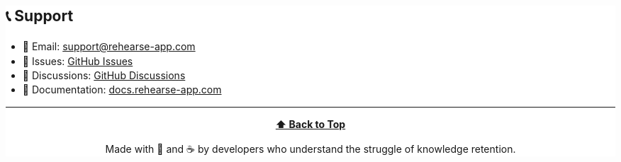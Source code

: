 ## 📞 Support

- 📧 Email: support@rehearse-app.com
- 🐛 Issues: [GitHub Issues](https://github.com/yourusername/rehearse-app/issues)
- 💬 Discussions: [GitHub Discussions](https://github.com/yourusername/rehearse-app/discussions)
- 📖 Documentation: [docs.rehearse-app.com](https://docs.rehearse-app.com)

---

<div align="center">

**[⬆ Back to Top](#-rehearse)**

Made with 🧠 and ☕ by developers who understand the struggle of knowledge retention.

</div>

